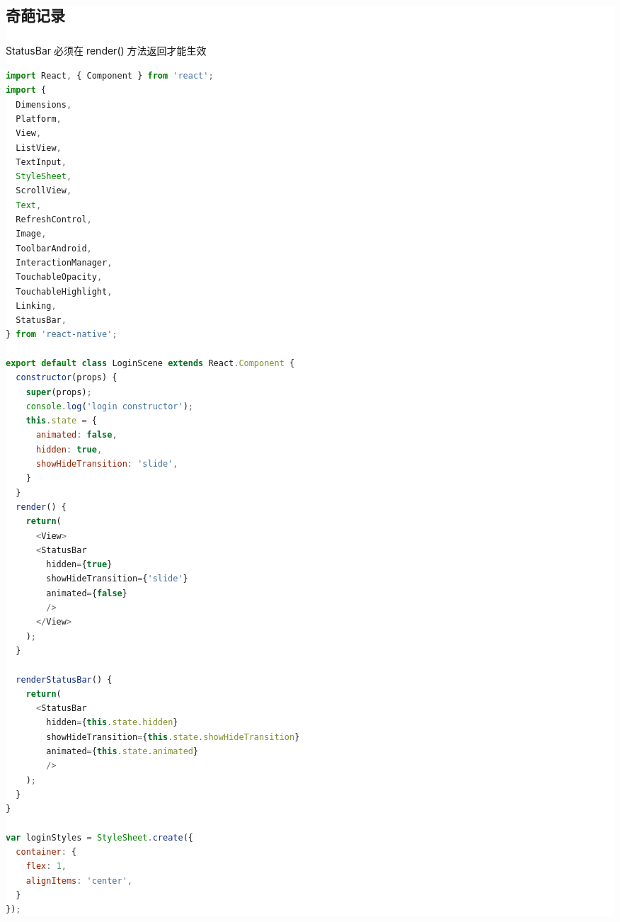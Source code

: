 ## 奇葩记录
### 
StatusBar 必须在 render() 方法返回才能生效
```JavaScript
import React, { Component } from 'react';
import {
  Dimensions,
  Platform,
  View,
  ListView,
  TextInput,
  StyleSheet,
  ScrollView,
  Text,
  RefreshControl,
  Image,
  ToolbarAndroid,
  InteractionManager,
  TouchableOpacity,
  TouchableHighlight,
  Linking,
  StatusBar,
} from 'react-native';

export default class LoginScene extends React.Component {
  constructor(props) {
    super(props);
    console.log('login constructor');
    this.state = {
      animated: false,
      hidden: true,
      showHideTransition: 'slide',
    }
  }
  render() {
    return(
      <View>
      <StatusBar
        hidden={true}
        showHideTransition={'slide'}
        animated={false}
        />
      </View>
    );
  }

  renderStatusBar() {
    return(
      <StatusBar
        hidden={this.state.hidden}
        showHideTransition={this.state.showHideTransition}
        animated={this.state.animated}
        />
    );
  }
}

var loginStyles = StyleSheet.create({
  container: {
    flex: 1,
    alignItems: 'center',
  }
});
```